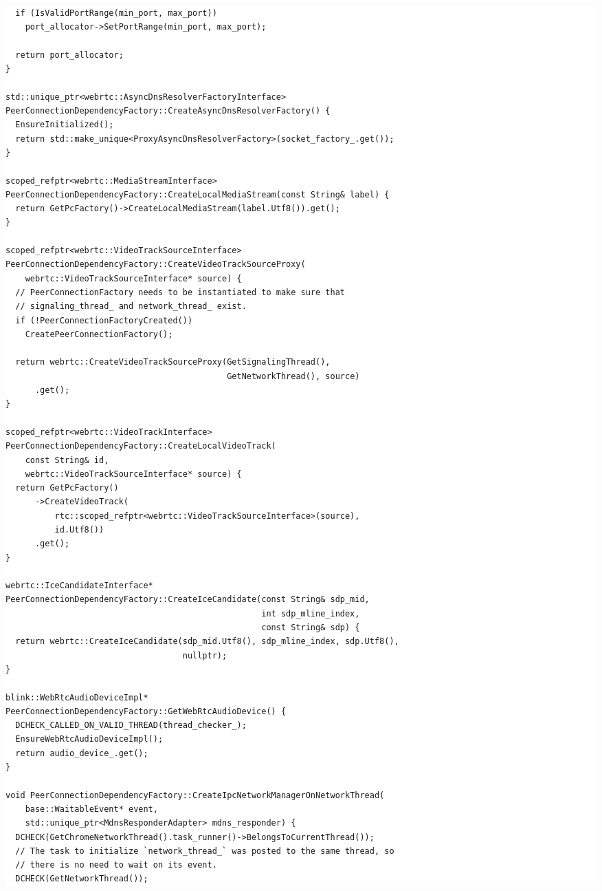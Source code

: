 ```
  if (IsValidPortRange(min_port, max_port))
    port_allocator->SetPortRange(min_port, max_port);

  return port_allocator;
}

std::unique_ptr<webrtc::AsyncDnsResolverFactoryInterface>
PeerConnectionDependencyFactory::CreateAsyncDnsResolverFactory() {
  EnsureInitialized();
  return std::make_unique<ProxyAsyncDnsResolverFactory>(socket_factory_.get());
}

scoped_refptr<webrtc::MediaStreamInterface>
PeerConnectionDependencyFactory::CreateLocalMediaStream(const String& label) {
  return GetPcFactory()->CreateLocalMediaStream(label.Utf8()).get();
}

scoped_refptr<webrtc::VideoTrackSourceInterface>
PeerConnectionDependencyFactory::CreateVideoTrackSourceProxy(
    webrtc::VideoTrackSourceInterface* source) {
  // PeerConnectionFactory needs to be instantiated to make sure that
  // signaling_thread_ and network_thread_ exist.
  if (!PeerConnectionFactoryCreated())
    CreatePeerConnectionFactory();

  return webrtc::CreateVideoTrackSourceProxy(GetSignalingThread(),
                                             GetNetworkThread(), source)
      .get();
}

scoped_refptr<webrtc::VideoTrackInterface>
PeerConnectionDependencyFactory::CreateLocalVideoTrack(
    const String& id,
    webrtc::VideoTrackSourceInterface* source) {
  return GetPcFactory()
      ->CreateVideoTrack(
          rtc::scoped_refptr<webrtc::VideoTrackSourceInterface>(source),
          id.Utf8())
      .get();
}

webrtc::IceCandidateInterface*
PeerConnectionDependencyFactory::CreateIceCandidate(const String& sdp_mid,
                                                    int sdp_mline_index,
                                                    const String& sdp) {
  return webrtc::CreateIceCandidate(sdp_mid.Utf8(), sdp_mline_index, sdp.Utf8(),
                                    nullptr);
}

blink::WebRtcAudioDeviceImpl*
PeerConnectionDependencyFactory::GetWebRtcAudioDevice() {
  DCHECK_CALLED_ON_VALID_THREAD(thread_checker_);
  EnsureWebRtcAudioDeviceImpl();
  return audio_device_.get();
}

void PeerConnectionDependencyFactory::CreateIpcNetworkManagerOnNetworkThread(
    base::WaitableEvent* event,
    std::unique_ptr<MdnsResponderAdapter> mdns_responder) {
  DCHECK(GetChromeNetworkThread().task_runner()->BelongsToCurrentThread());
  // The task to initialize `network_thread_` was posted to the same thread, so
  // there is no need to wait on its event.
  DCHECK(GetNetworkThread());
```